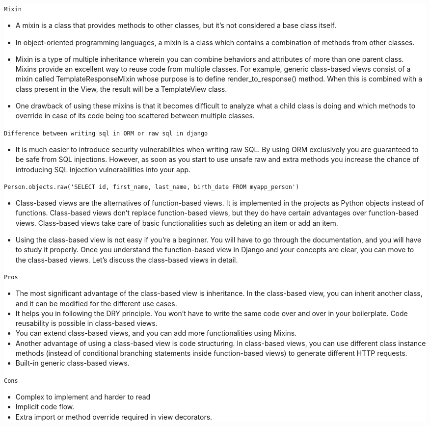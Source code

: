 

`Mixin`
- A mixin is a class that provides methods to other classes, but it’s not considered a base class itself.

-  In object-oriented programming languages, a mixin is a class which contains a combination of methods from other classes.

- Mixin is a type of multiple inheritance wherein you can combine behaviors and attributes of more than one parent class. Mixins provide an excellent way to reuse code from multiple classes. For example, generic class-based views consist of a mixin called TemplateResponseMixin whose purpose is to define render_to_response() method. When this is combined with a class present in the View, the result will be a TemplateView class.

- One drawback of using these mixins is that it becomes difficult to analyze what a child class is doing and which methods to override in case of its code being too scattered between multiple classes.




`Difference between writing sql in ORM or raw sql in django`

- It is much easier to introduce security vulnerabilities when writing raw SQL. By using ORM exclusively you are guaranteed to be safe from SQL injections. However, as soon as you start to use unsafe raw and extra methods you increase the chance of introducing SQL injection vulnerabilities into your app.

```
Person.objects.raw('SELECT id, first_name, last_name, birth_date FROM myapp_person')
```

- Class-based views are the alternatives of function-based views. It is implemented in the projects as Python objects instead of functions. Class-based views don’t replace function-based views, but they do have certain advantages over function-based views. Class-based views take care of basic functionalities such as deleting an item or add an item. 

- Using the class-based view is not easy if you’re a beginner. You will have to go through the documentation, and you will have to study it properly. Once you understand the function-based view in Django and your concepts are clear, you can move to the class-based views. Let’s discuss the class-based views in detail.

`Pros`
- The most significant advantage of the class-based view is inheritance.  In the class-based view, you can inherit another class, and it can be modified for the different use cases.
- It helps you in following the DRY principle. You won’t have to write the same code over and over in your boilerplate. Code reusability is possible in class-based views.
- You can extend class-based views, and you can add more functionalities using Mixins.
- Another advantage of using a class-based view is code structuring. In class-based views, you can use different class instance methods (instead of conditional branching statements inside function-based views) to generate different HTTP requests.
- Built-in generic class-based views.

`Cons`
- Complex to implement and harder to read
- Implicit code flow.
- Extra import or method override required in view decorators.
